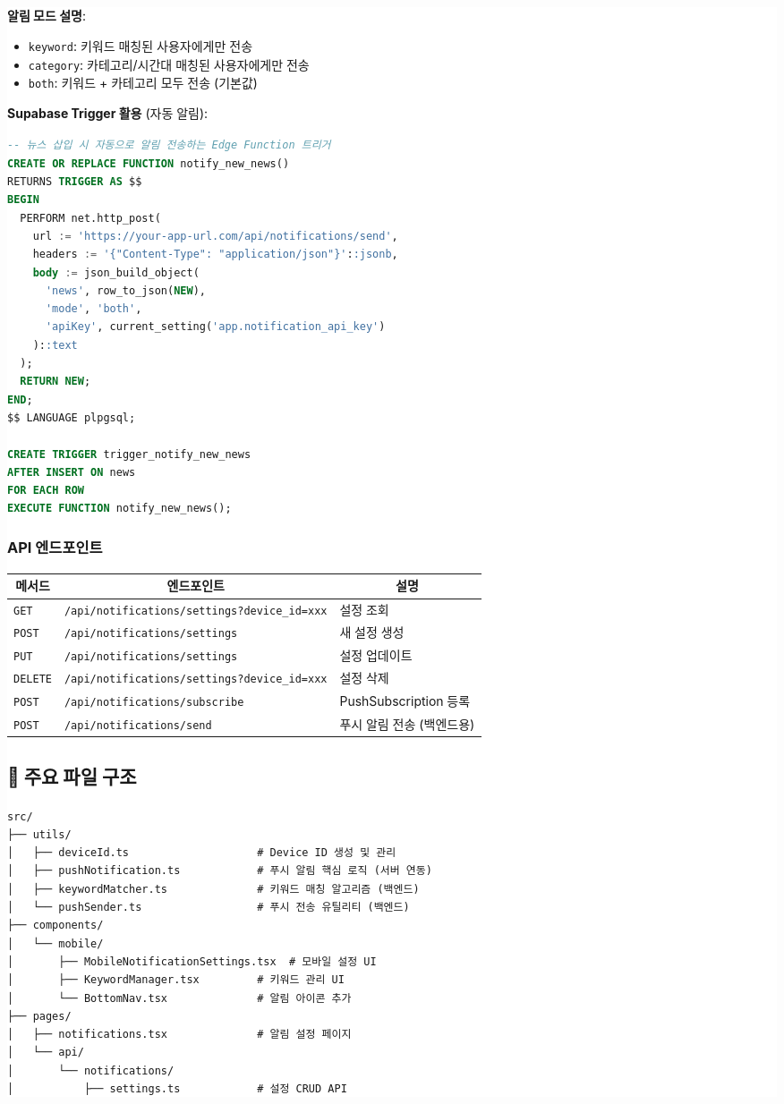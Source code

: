 **알림 모드 설명**:
- `keyword`: 키워드 매칭된 사용자에게만 전송
- `category`: 카테고리/시간대 매칭된 사용자에게만 전송
- `both`: 키워드 + 카테고리 모두 전송 (기본값)

**Supabase Trigger 활용** (자동 알림):
```sql
-- 뉴스 삽입 시 자동으로 알림 전송하는 Edge Function 트리거
CREATE OR REPLACE FUNCTION notify_new_news()
RETURNS TRIGGER AS $$
BEGIN
  PERFORM net.http_post(
    url := 'https://your-app-url.com/api/notifications/send',
    headers := '{"Content-Type": "application/json"}'::jsonb,
    body := json_build_object(
      'news', row_to_json(NEW),
      'mode', 'both',
      'apiKey', current_setting('app.notification_api_key')
    )::text
  );
  RETURN NEW;
END;
$$ LANGUAGE plpgsql;

CREATE TRIGGER trigger_notify_new_news
AFTER INSERT ON news
FOR EACH ROW
EXECUTE FUNCTION notify_new_news();
```

### API 엔드포인트

| 메서드 | 엔드포인트 | 설명 |
|--------|-----------|------|
| `GET` | `/api/notifications/settings?device_id=xxx` | 설정 조회 |
| `POST` | `/api/notifications/settings` | 새 설정 생성 |
| `PUT` | `/api/notifications/settings` | 설정 업데이트 |
| `DELETE` | `/api/notifications/settings?device_id=xxx` | 설정 삭제 |
| `POST` | `/api/notifications/subscribe` | PushSubscription 등록 |
| `POST` | `/api/notifications/send` | 푸시 알림 전송 (백엔드용) |

## 📱 주요 파일 구조

```
src/
├── utils/
│   ├── deviceId.ts                    # Device ID 생성 및 관리
│   ├── pushNotification.ts            # 푸시 알림 핵심 로직 (서버 연동)
│   ├── keywordMatcher.ts              # 키워드 매칭 알고리즘 (백엔드)
│   └── pushSender.ts                  # 푸시 전송 유틸리티 (백엔드)
├── components/
│   └── mobile/
│       ├── MobileNotificationSettings.tsx  # 모바일 설정 UI
│       ├── KeywordManager.tsx         # 키워드 관리 UI
│       └── BottomNav.tsx              # 알림 아이콘 추가
├── pages/
│   ├── notifications.tsx              # 알림 설정 페이지
│   └── api/
│       └── notifications/
│           ├── settings.ts            # 설정 CRUD API
```